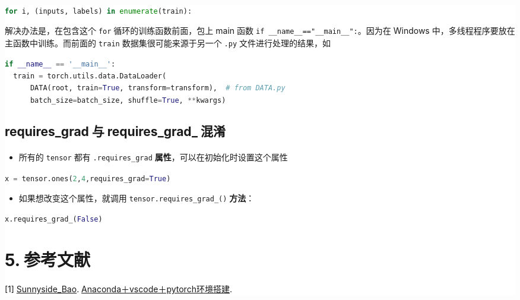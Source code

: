 ```python
for i, (inputs, labels) in enumerate(train):
```

解决办法是，在包含这个 `for` 循环的训练函数前面，包上 main 函数 `if __name__=="__main__":`。因为在 Windows 中，多线程程序要放在主函数中训练。而前面的 `train` 数据集很可能来源于另一个 `.py` 文件进行处理的结果，如

```python
if __name__ == '__main__':
  train = torch.utils.data.DataLoader(
      DATA(root, train=True, transform=transform),  # from DATA.py
      batch_size=batch_size, shuffle=True, **kwargs)

```

## requires_grad 与 requires_grad_ 混淆

- 所有的 `tensor` 都有 `.requires_grad` **属性**，可以在初始化时设置这个属性

```python
x = tensor.ones(2,4,requires_grad=True)
```

- 如果想改变这个属性，就调用 `tensor.requires_grad_()` **方法**：

```python
x.requires_grad_(False)
```

# 5. 参考文献

<span id="ref1">[1]</span> [Sunnyside_Bao](https://blog.csdn.net/Sunnnyside_Bao). [Anaconda＋vscode＋pytorch环境搭建](https://blog.csdn.net/Sunnnyside_Bao/article/details/93495605).

